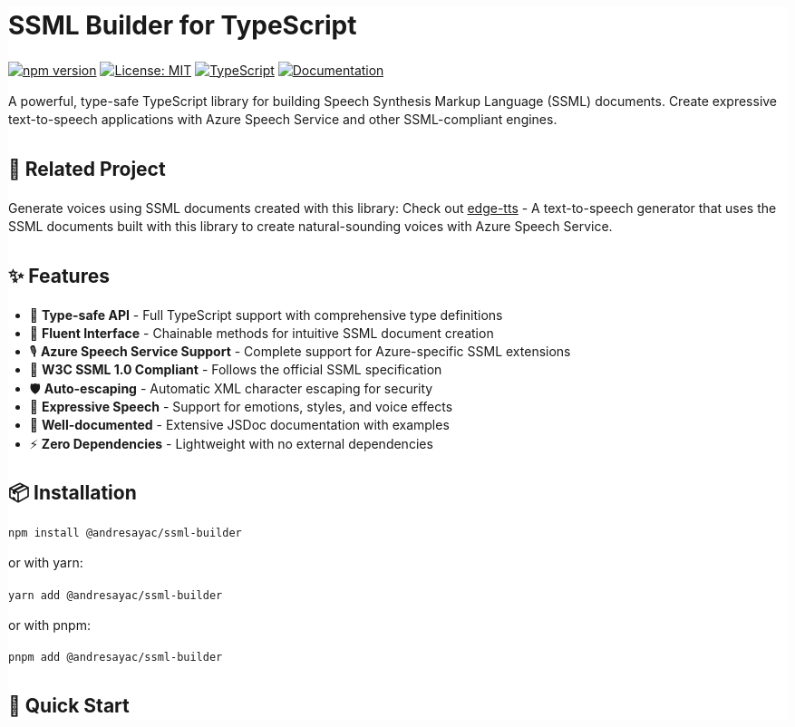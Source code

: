 # SSML Builder for TypeScript

[![npm version](https://img.shields.io/npm/v/@andresaya/ssml-builder.svg)](https://www.npmjs.com/package/@andresaya/ssml-builder)
[![License: MIT](https://img.shields.io/badge/License-MIT-yellow.svg)](https://opensource.org/licenses/MIT)
[![TypeScript](https://img.shields.io/badge/TypeScript-5.0+-blue.svg)](https://www.typescriptlang.org/)
[![Documentation](https://img.shields.io/badge/docs-typedoc-blue.svg)](https://andresayac.github.io/ssml-builder)

A powerful, type-safe TypeScript library for building Speech Synthesis Markup Language (SSML) documents. Create expressive text-to-speech applications with Azure Speech Service and other SSML-compliant engines.

## 🔗 Related Project
Generate voices using SSML documents created with this library:
Check out [edge-tts](https://github.com/andresayac/edge-tts) - A text-to-speech generator that uses the SSML documents built with this library to create natural-sounding voices with Azure Speech Service.

## ✨ Features

- 🎯 **Type-safe API** - Full TypeScript support with comprehensive type definitions
- 🔗 **Fluent Interface** - Chainable methods for intuitive SSML document creation
- 🎙️ **Azure Speech Service Support** - Complete support for Azure-specific SSML extensions
- 📝 **W3C SSML 1.0 Compliant** - Follows the official SSML specification
- 🛡️ **Auto-escaping** - Automatic XML character escaping for security
- 🎨 **Expressive Speech** - Support for emotions, styles, and voice effects
- 📖 **Well-documented** - Extensive JSDoc documentation with examples
- ⚡ **Zero Dependencies** - Lightweight with no external dependencies

## 📦 Installation

```bash
npm install @andresayac/ssml-builder
```

or with yarn:

```bash
yarn add @andresayac/ssml-builder
```

or with pnpm:

```bash
pnpm add @andresayac/ssml-builder
```

## 🚀 Quick Start

